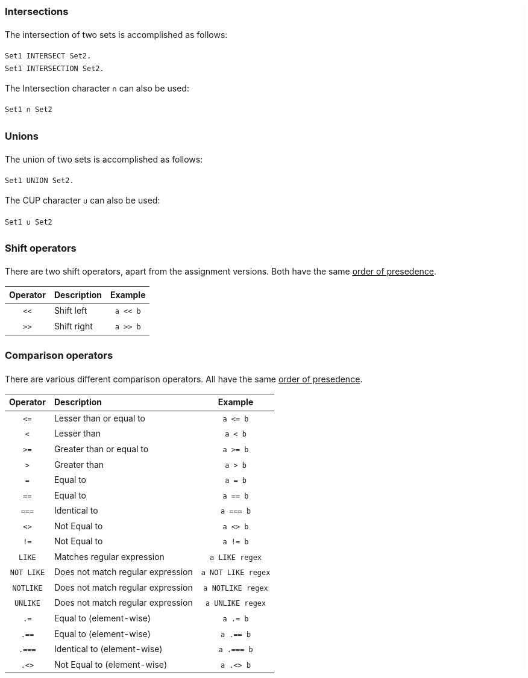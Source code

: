 ### Intersections

The intersection of two sets is accomplished as follows:

	Set1 INTERSECT Set2.
	Set1 INTERSECTION Set2.

The Intersection character `∩` can also be used:

	Set1 ∩ Set2

### Unions

The union of two sets is accomplished as follows:

	Set1 UNION Set2.

The CUP character `∪` can also be used:

	Set1 ∪ Set2

### Shift operators

There are two shift operators, apart from the assignment versions. Both have the same [order of presedence][].

| Operator   | Description | Example  |
|:----------:|:------------|:--------:|
| `<<`       | Shift left  | `a << b` |
| `>>`       | Shift right | `a >> b` |

### Comparison operators

There are various different comparison operators. All have the same [order of presedence][].

| Operator   | Description                       | Example            |
|:----------:|:----------------------------------|:------------------:|
| `<=`       | Lesser than or equal to           | `a <= b`           |
| `<`        | Lesser than                       | `a < b`            |
| `>=`       | Greater than or equal to          | `a >= b`           |
| `>`        | Greater than                      | `a > b`            |
| `=`        | Equal to                          | `a = b`            |
| `==`       | Equal to                          | `a == b`           |
| `===`      | Identical to                      | `a === b`          |
| `<>`       | Not Equal to                      | `a <> b`           |
| `!=`       | Not Equal to                      | `a != b`           |
| `LIKE`     | Matches regular expression        | `a LIKE regex`     |
| `NOT LIKE` | Does not match regular expression | `a NOT LIKE regex` |
| `NOTLIKE`  | Does not match regular expression | `a NOTLIKE regex`  |
| `UNLIKE`   | Does not match regular expression | `a UNLIKE regex`   |
| `.=`       | Equal to (element-wise)           | `a .= b`           |
| `.==`      | Equal to (element-wise)           | `a .== b`          |
| `.===`     | Identical to (element-wise)       | `a .=== b`         |
| `.<>`      | Not Equal to (element-wise)       | `a .<> b`          |

[order of presedence]: https://en.wikipedia.org/wiki/Order_of_operations